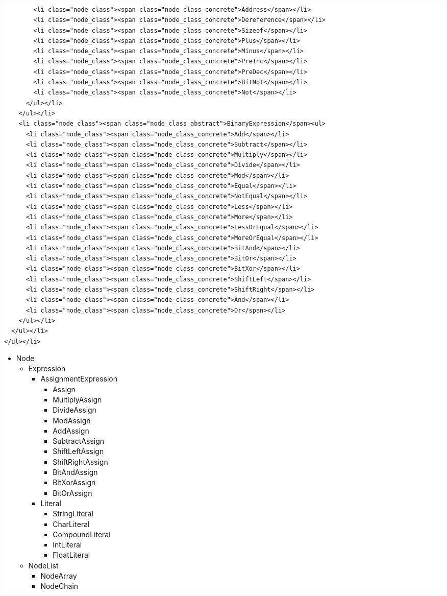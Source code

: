             <li class="node_class"><span class="node_class_concrete">Address</span></li>
            <li class="node_class"><span class="node_class_concrete">Dereference</span></li>
            <li class="node_class"><span class="node_class_concrete">Sizeof</span></li>
            <li class="node_class"><span class="node_class_concrete">Plus</span></li>
            <li class="node_class"><span class="node_class_concrete">Minus</span></li>
            <li class="node_class"><span class="node_class_concrete">PreInc</span></li>
            <li class="node_class"><span class="node_class_concrete">PreDec</span></li>
            <li class="node_class"><span class="node_class_concrete">BitNot</span></li>
            <li class="node_class"><span class="node_class_concrete">Not</span></li>
          </ul></li>
        </ul></li>
        <li class="node_class"><span class="node_class_abstract">BinaryExpression</span><ul>
          <li class="node_class"><span class="node_class_concrete">Add</span></li>
          <li class="node_class"><span class="node_class_concrete">Subtract</span></li>
          <li class="node_class"><span class="node_class_concrete">Multiply</span></li>
          <li class="node_class"><span class="node_class_concrete">Divide</span></li>
          <li class="node_class"><span class="node_class_concrete">Mod</span></li>
          <li class="node_class"><span class="node_class_concrete">Equal</span></li>
          <li class="node_class"><span class="node_class_concrete">NotEqual</span></li>
          <li class="node_class"><span class="node_class_concrete">Less</span></li>
          <li class="node_class"><span class="node_class_concrete">More</span></li>
          <li class="node_class"><span class="node_class_concrete">LessOrEqual</span></li>
          <li class="node_class"><span class="node_class_concrete">MoreOrEqual</span></li>
          <li class="node_class"><span class="node_class_concrete">BitAnd</span></li>
          <li class="node_class"><span class="node_class_concrete">BitOr</span></li>
          <li class="node_class"><span class="node_class_concrete">BitXor</span></li>
          <li class="node_class"><span class="node_class_concrete">ShiftLeft</span></li>
          <li class="node_class"><span class="node_class_concrete">ShiftRight</span></li>
          <li class="node_class"><span class="node_class_concrete">And</span></li>
          <li class="node_class"><span class="node_class_concrete">Or</span></li>
        </ul></li>
      </ul></li>
    </ul></li>
  </ul>
  <ul class="column">
    <li class="node_class"><span class="node_class_abstract">Node</span><ul>
      <li class="node_class"><span class="node_class_abstract">Expression</span><ul>
        <li class="node_class"><span class="node_class_abstract">AssignmentExpression</span><ul>
          <li class="node_class"><span class="node_class_concrete">Assign</span></li>
          <li class="node_class"><span class="node_class_concrete">MultiplyAssign</span></li>
          <li class="node_class"><span class="node_class_concrete">DivideAssign</span></li>
          <li class="node_class"><span class="node_class_concrete">ModAssign</span></li>
          <li class="node_class"><span class="node_class_concrete">AddAssign</span></li>
          <li class="node_class"><span class="node_class_concrete">SubtractAssign</span></li>
          <li class="node_class"><span class="node_class_concrete">ShiftLeftAssign</span></li>
          <li class="node_class"><span class="node_class_concrete">ShiftRightAssign</span></li>
          <li class="node_class"><span class="node_class_concrete">BitAndAssign</span></li>
          <li class="node_class"><span class="node_class_concrete">BitXorAssign</span></li>
          <li class="node_class"><span class="node_class_concrete">BitOrAssign</span></li>
        </ul></li>
        <li class="node_class"><span class="node_class_abstract">Literal</span><ul>
          <li class="node_class"><span class="node_class_concrete">StringLiteral</span></li>
          <li class="node_class"><span class="node_class_concrete">CharLiteral</span></li>
          <li class="node_class"><span class="node_class_concrete">CompoundLiteral</span></li>
          <li class="node_class"><span class="node_class_concrete">IntLiteral</span></li>
          <li class="node_class"><span class="node_class_concrete">FloatLiteral</span></li>
        </ul></li>
      </ul></li>
      <li class="node_class"><span class="node_class_abstract">NodeList</span><ul>
        <li class="node_class"><span class="node_class_concrete">NodeArray</span></li>
        <li class="node_class"><span class="node_class_concrete">NodeChain</span></li>
      </ul></li>
    </ul></li>
  </ul>